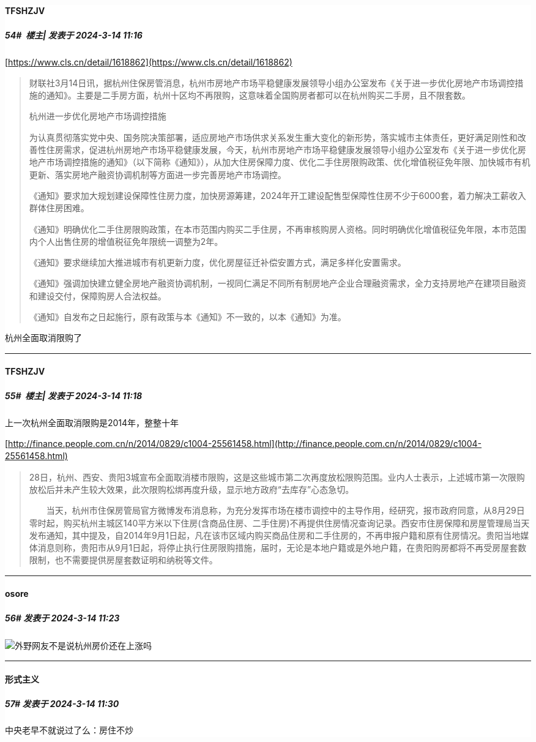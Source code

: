 ####  TFSHZJV  
##### 54#         楼主| 发表于 2024-3-14 11:16

[https://www.cls.cn/detail/1618862](https://www.cls.cn/detail/1618862)
 <blockquote>财联社3月14日讯，据杭州住保房管消息，杭州市房地产市场平稳健康发展领导小组办公室发布《关于进一步优化房地产市场调控措施的通知》。主要是二手房方面，杭州十区均不再限购，这意味着全国购房者都可以在杭州购买二手房，且不限套数。

杭州进一步优化房地产市场调控措施

为认真贯彻落实党中央、国务院决策部署，适应房地产市场供求关系发生重大变化的新形势，落实城市主体责任，更好满足刚性和改善性住房需求，促进杭州房地产市场平稳健康发展，今天，杭州市房地产市场平稳健康发展领导小组办公室发布《关于进一步优化房地产市场调控措施的通知》（以下简称《通知》），从加大住房保障力度、优化二手住房限购政策、优化增值税征免年限、加快城市有机更新、落实房地产融资协调机制等方面进一步完善房地产市场调控。

《通知》要求加大规划建设保障性住房力度，加快房源筹建，2024年开工建设配售型保障性住房不少于6000套，着力解决工薪收入群体住房困难。

《通知》明确优化二手住房限购政策，在本市范围内购买二手住房，不再审核购房人资格。同时明确优化增值税征免年限，本市范围内个人出售住房的增值税征免年限统一调整为2年。

《通知》要求继续加大推进城市有机更新力度，优化房屋征迁补偿安置方式，满足多样化安置需求。

《通知》强调加快建立健全房地产融资协调机制，一视同仁满足不同所有制房地产企业合理融资需求，全力支持房地产在建项目融资和建设交付，保障购房人合法权益。

《通知》自发布之日起施行，原有政策与本《通知》不一致的，以本《通知》为准。</blockquote>

杭州全面取消限购了

*****

####  TFSHZJV  
##### 55#         楼主| 发表于 2024-3-14 11:18

上一次杭州全面取消限购是2014年，整整十年

[http://finance.people.com.cn/n/2014/0829/c1004-25561458.html](http://finance.people.com.cn/n/2014/0829/c1004-25561458.html)
 <blockquote>28日，杭州、西安、贵阳3城宣布全面取消楼市限购，这是这些城市第二次再度放松限购范围。业内人士表示，上述城市第一次限购放松后并未产生较大效果，此次限购松绑再度升级，显示地方政府“去库存”心态急切。

　　当天，杭州市住保房管局官方微博发布消息称，为充分发挥市场在楼市调控中的主导作用，经研究，报市政府同意，从8月29日零时起，购买杭州主城区140平方米以下住房(含商品住房、二手住房)不再提供住房情况查询记录。西安市住房保障和房屋管理局当天发布通知，其中提及，自2014年9月1日起，凡在该市区域内购买商品住房和二手住房的，不再申报户籍和原有住房情况。贵阳当地媒体消息则称，贵阳市从9月1日起，将停止执行住房限购措施，届时，无论是本地户籍或是外地户籍，在贵阳购房都将不再受房屋套数限制，也不需要提供房屋套数证明和纳税等文件。</blockquote>


*****

####  osore  
##### 56#       发表于 2024-3-14 11:23

<img src="https://static.saraba1st.com/image/smiley/face2017/067.png" referrerpolicy="no-referrer">外野网友不是说杭州房价还在上涨吗


*****

####  形式主义  
##### 57#       发表于 2024-3-14 11:30

中央老早不就说过了么：房住不炒
